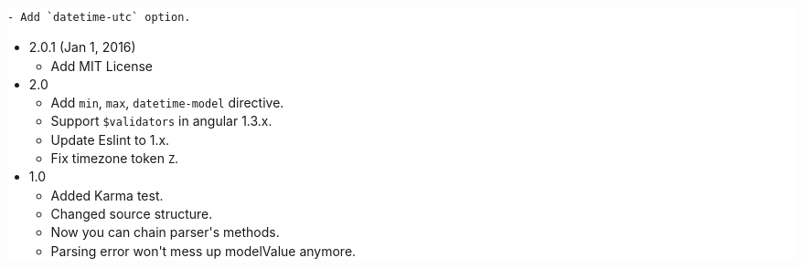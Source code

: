 	- Add `datetime-utc` option.
* 2.0.1 (Jan 1, 2016)
	- Add MIT License
* 2.0
	- Add `min`, `max`, `datetime-model` directive.
	- Support `$validators` in angular 1.3.x.
	- Update Eslint to 1.x.
	- Fix timezone token `Z`.
* 1.0
	- Added Karma test.
	- Changed source structure.
	- Now you can chain parser's methods.
	- Parsing error won't mess up modelValue anymore.

